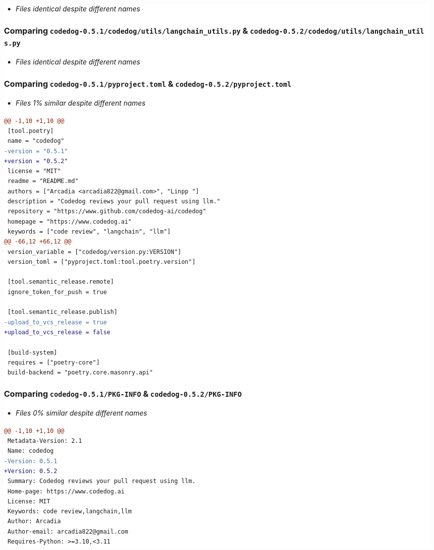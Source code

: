  * *Files identical despite different names*

### Comparing `codedog-0.5.1/codedog/utils/langchain_utils.py` & `codedog-0.5.2/codedog/utils/langchain_utils.py`

 * *Files identical despite different names*

### Comparing `codedog-0.5.1/pyproject.toml` & `codedog-0.5.2/pyproject.toml`

 * *Files 1% similar despite different names*

```diff
@@ -1,10 +1,10 @@
 [tool.poetry]
 name = "codedog"
-version = "0.5.1"
+version = "0.5.2"
 license = "MIT"
 readme = "README.md"
 authors = ["Arcadia <arcadia822@gmail.com>", "Linpp "]
 description = "Codedog reviews your pull request using llm."
 repository = "https://www.github.com/codedog-ai/codedog"
 homepage = "https://www.codedog.ai"
 keywords = ["code review", "langchain", "llm"]
@@ -66,12 +66,12 @@
 version_variable = ["codedog/version.py:VERSION"]
 version_toml = ["pyproject.toml:tool.poetry.version"]
 
 [tool.semantic_release.remote]
 ignore_token_for_push = true
 
 [tool.semantic_release.publish]
-upload_to_vcs_release = true
+upload_to_vcs_release = false
 
 [build-system]
 requires = ["poetry-core"]
 build-backend = "poetry.core.masonry.api"
```

### Comparing `codedog-0.5.1/PKG-INFO` & `codedog-0.5.2/PKG-INFO`

 * *Files 0% similar despite different names*

```diff
@@ -1,10 +1,10 @@
 Metadata-Version: 2.1
 Name: codedog
-Version: 0.5.1
+Version: 0.5.2
 Summary: Codedog reviews your pull request using llm.
 Home-page: https://www.codedog.ai
 License: MIT
 Keywords: code review,langchain,llm
 Author: Arcadia
 Author-email: arcadia822@gmail.com
 Requires-Python: >=3.10,<3.11
```

